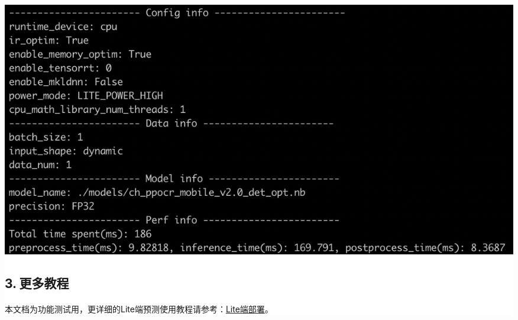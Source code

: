<img src="lite_auto_log.png" width="1000">



## 3. 更多教程

本文档为功能测试用，更详细的Lite端预测使用教程请参考：[Lite端部署](https://github.com/PaddlePaddle/PaddleOCR/blob/develop/deploy/lite/readme.md)。
